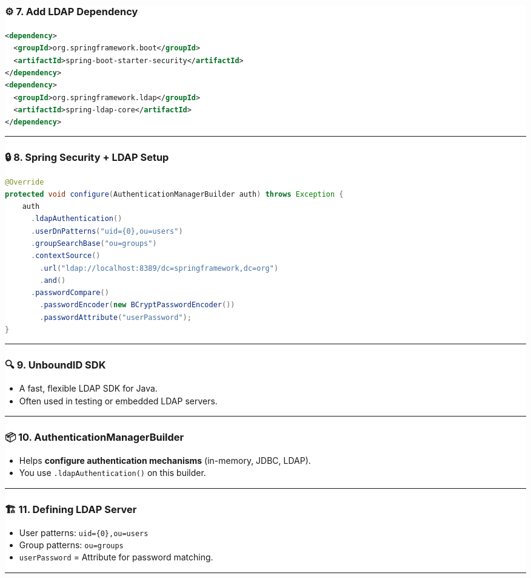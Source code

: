 
### ⚙️ **7. Add LDAP Dependency**
```xml
<dependency>
  <groupId>org.springframework.boot</groupId>
  <artifactId>spring-boot-starter-security</artifactId>
</dependency>
<dependency>
  <groupId>org.springframework.ldap</groupId>
  <artifactId>spring-ldap-core</artifactId>
</dependency>
```

---

### 🔒 **8. Spring Security + LDAP Setup**
```java
@Override
protected void configure(AuthenticationManagerBuilder auth) throws Exception {
    auth
      .ldapAuthentication()
      .userDnPatterns("uid={0},ou=users")
      .groupSearchBase("ou=groups")
      .contextSource()
        .url("ldap://localhost:8389/dc=springframework,dc=org")
        .and()
      .passwordCompare()
        .passwordEncoder(new BCryptPasswordEncoder())
        .passwordAttribute("userPassword");
}
```

---

### 🔍 **9. UnboundID SDK**
- A fast, flexible LDAP SDK for Java.
- Often used in testing or embedded LDAP servers.

---

### 📦 **10. AuthenticationManagerBuilder**
- Helps **configure authentication mechanisms** (in-memory, JDBC, LDAP).
- You use `.ldapAuthentication()` on this builder.

---

### 🏗️ **11. Defining LDAP Server**
- User patterns: `uid={0},ou=users`
- Group patterns: `ou=groups`
- `userPassword` = Attribute for password matching.

---
